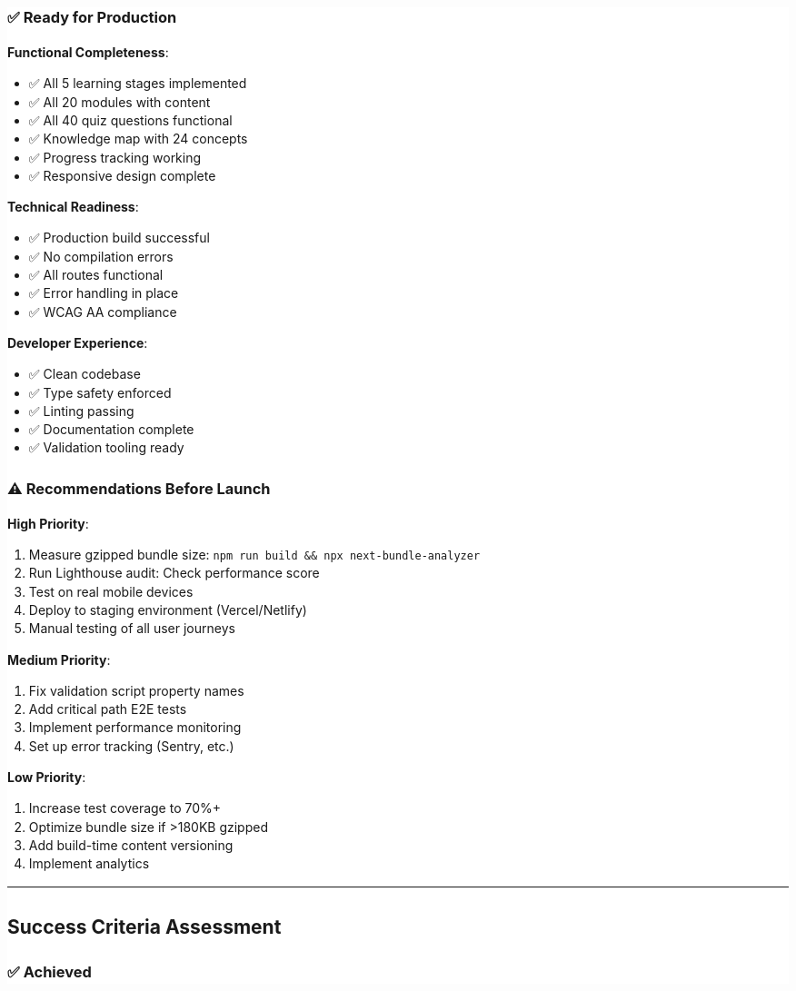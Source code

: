### ✅ Ready for Production

**Functional Completeness**:

- ✅ All 5 learning stages implemented
- ✅ All 20 modules with content
- ✅ All 40 quiz questions functional
- ✅ Knowledge map with 24 concepts
- ✅ Progress tracking working
- ✅ Responsive design complete

**Technical Readiness**:

- ✅ Production build successful
- ✅ No compilation errors
- ✅ All routes functional
- ✅ Error handling in place
- ✅ WCAG AA compliance

**Developer Experience**:

- ✅ Clean codebase
- ✅ Type safety enforced
- ✅ Linting passing
- ✅ Documentation complete
- ✅ Validation tooling ready

### ⚠️ Recommendations Before Launch

**High Priority**:

1. Measure gzipped bundle size: `npm run build && npx next-bundle-analyzer`
2. Run Lighthouse audit: Check performance score
3. Test on real mobile devices
4. Deploy to staging environment (Vercel/Netlify)
5. Manual testing of all user journeys

**Medium Priority**:

1. Fix validation script property names
2. Add critical path E2E tests
3. Implement performance monitoring
4. Set up error tracking (Sentry, etc.)

**Low Priority**:

1. Increase test coverage to 70%+
2. Optimize bundle size if >180KB gzipped
3. Add build-time content versioning
4. Implement analytics

---

## Success Criteria Assessment

### ✅ Achieved
